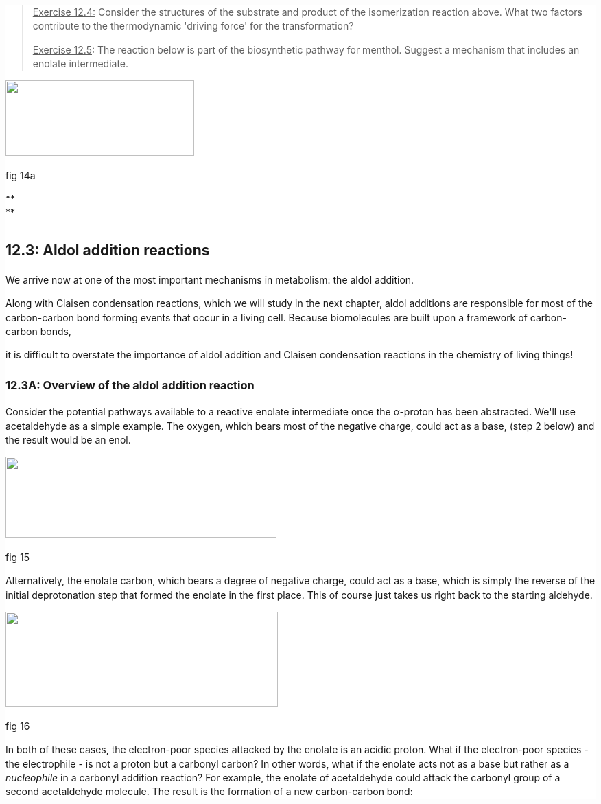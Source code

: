 > <u>Exercise 12.4:</u> Consider the structures of the substrate and
> product of the isomerization reaction above. What two factors
> contribute to the thermodynamic 'driving force' for the
> transformation?
>
> <u>Exercise 12.5</u>: The reaction below is part of the biosynthetic
> pathway for menthol. Suggest a mechanism that includes an enolate
> intermediate.

<img src="media/image291.png"
style="width:2.86111in;height:1.13889in" />

fig 14a

**  
**

##  12.3: Aldol addition reactions

We arrive now at one of the most important mechanisms in metabolism: the
aldol addition.

Along with Claisen condensation reactions, which we will study in the
next chapter, aldol additions are responsible for most of the
carbon-carbon bond forming events that occur in a living cell. Because
biomolecules are built upon a framework of carbon-carbon bonds,

it is difficult to overstate the importance of aldol addition and
Claisen condensation reactions in the chemistry of living things!

### 12.3A: Overview of the aldol addition reaction

Consider the potential pathways available to a reactive enolate
intermediate once the α-proton has been abstracted. We'll use
acetaldehyde as a simple example. The oxygen, which bears most of the
negative charge, could act as a base, (step 2 below) and the result
would be an enol.

<img src="media/image292.png"
style="width:4.11111in;height:1.22222in" />

fig 15

Alternatively, the enolate carbon, which bears a degree of negative
charge, could act as a base, which is simply the reverse of the initial
deprotonation step that formed the enolate in the first place. This of
course just takes us right back to the starting aldehyde.

<img src="media/image293.png"
style="width:4.13889in;height:1.43542in" />

fig 16

In both of these cases, the electron-poor species attacked by the
enolate is an acidic proton. What if the electron-poor species - the
electrophile - is not a proton but a carbonyl carbon? In other words,
what if the enolate acts not as a base but rather as a *nucleophile* in
a carbonyl addition reaction? For example, the enolate of acetaldehyde
could attack the carbonyl group of a second acetaldehyde molecule. The
result is the formation of a new carbon-carbon bond:
